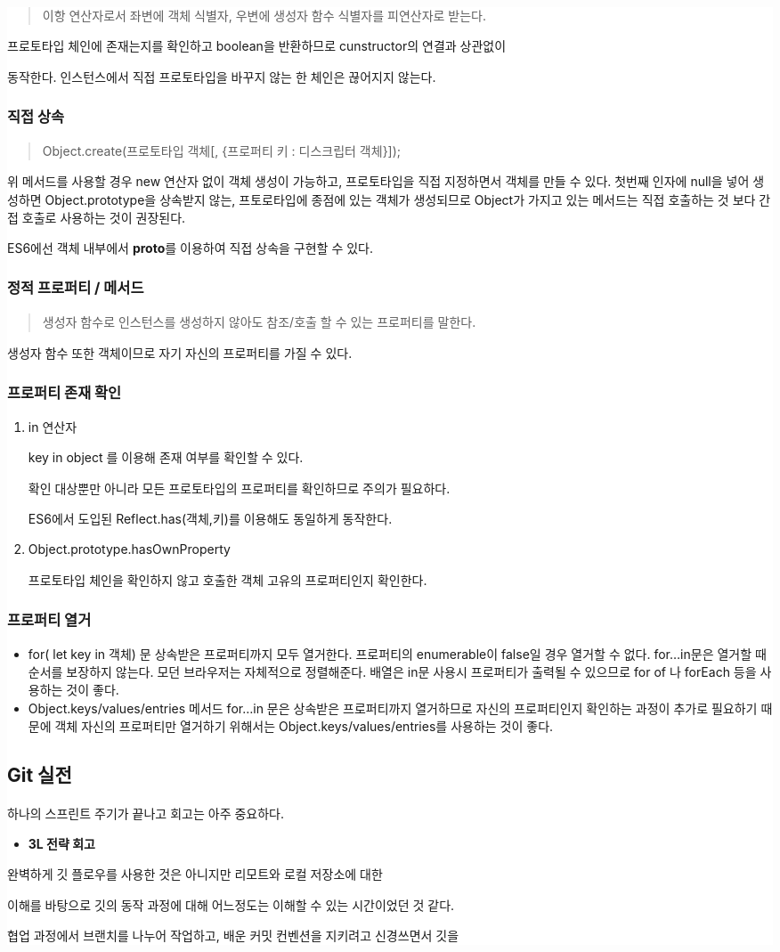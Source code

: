 > 이항 연산자로서 좌변에 객체 식별자, 우변에 생성자 함수 식별자를 피연산자로 받는다.

프로토타입 체인에 존재는지를 확인하고 boolean을 반환하므로 cunstructor의 연결과 상관없이

동작한다. 인스턴스에서 직접 프로토타입을 바꾸지 않는 한 체인은 끊어지지 않는다.

### 직접 상속

> Object.create(프로토타입 객체[, {프로퍼티 키 : 디스크립터 객체}]);

위 메서드를 사용할 경우 new 연산자 없이 객체 생성이 가능하고, 프로토타입을 직접 지정하면서 객체를 만들 수 있다. 첫번째 인자에 null을 넣어 생성하면 Object.prototype을 상속받지 않는, 프토로타입에 종점에 있는 객체가 생성되므로 Object가 가지고 있는 메서드는 직접 호출하는 것 보다 간접 호출로 사용하는 것이 권장된다.

ES6에선 객체 내부에서 **proto**를 이용하여 직접 상속을 구현할 수 있다.

### 정적 프로퍼티 / 메서드

> 생성자 함수로 인스턴스를 생성하지 않아도 참조/호출 할 수 있는 프로퍼티를 말한다.

생성자 함수 또한 객체이므로 자기 자신의 프로퍼티를 가질 수 있다.

### 프로퍼티 존재 확인

1. in 연산자

   key in object 를 이용해 존재 여부를 확인할 수 있다.

   확인 대상뿐만 아니라 모든 프로토타입의 프로퍼티를 확인하므로 주의가 필요하다.

   ES6에서 도입된 Reflect.has(객체,키)를 이용해도 동일하게 동작한다.

2. Object.prototype.hasOwnProperty

   프로토타입 체인을 확인하지 않고 호출한 객체 고유의 프로퍼티인지 확인한다.

### 프로퍼티 열거

- for( let key in 객체) 문
  상속받은 프로퍼티까지 모두 열거한다.
  프로퍼티의 enumerable이 false일 경우 열거할 수 없다.
  for…in문은 열거할 때 순서를 보장하지 않는다. 모던 브라우저는 자체적으로 정렬해준다.
  배열은 in문 사용시 프로퍼티가 출력될 수 있으므로 for of 나 forEach 등을 사용하는 것이 좋다.
- Object.keys/values/entries 메서드
  for…in 문은 상속받은 프로퍼티까지 열거하므로 자신의 프로퍼티인지 확인하는 과정이 추가로 필요하기 때문에 객체 자신의 프로퍼티만 열거하기 위해서는 Object.keys/values/entries를 사용하는 것이 좋다.

## Git 실전

하나의 스프린트 주기가 끝나고 회고는 아주 중요하다.

- **3L 전략 회고**

완벽하게 깃 플로우를 사용한 것은 아니지만 리모트와 로컬 저장소에 대한

이해를 바탕으로 깃의 동작 과정에 대해 어느정도는 이해할 수 있는 시간이었던 것 같다.

협업 과정에서 브랜치를 나누어 작업하고, 배운 커밋 컨벤션을 지키려고 신경쓰면서 깃을
